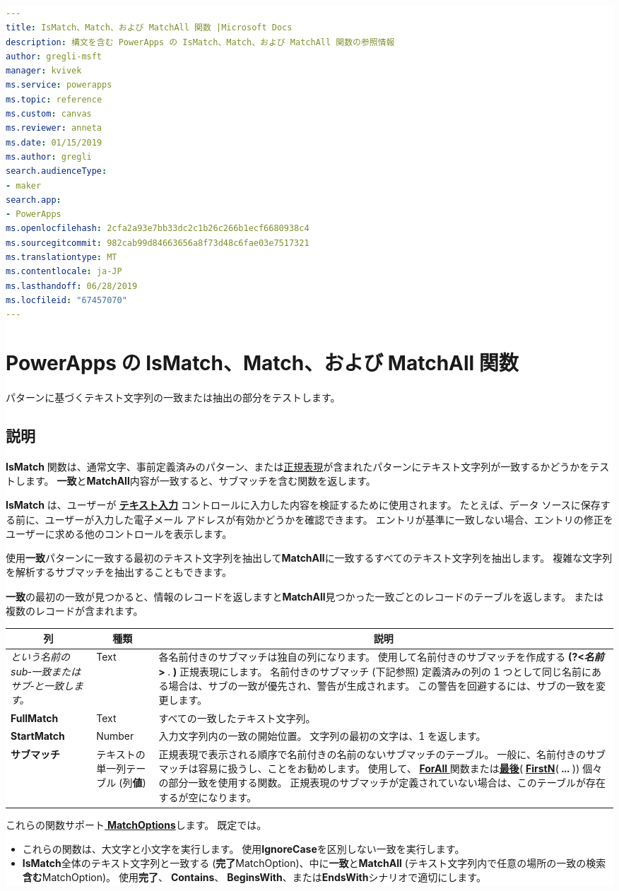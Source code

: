 ```yaml
---
title: IsMatch、Match、および MatchAll 関数 |Microsoft Docs
description: 構文を含む PowerApps の IsMatch、Match、および MatchAll 関数の参照情報
author: gregli-msft
manager: kvivek
ms.service: powerapps
ms.topic: reference
ms.custom: canvas
ms.reviewer: anneta
ms.date: 01/15/2019
ms.author: gregli
search.audienceType:
- maker
search.app:
- PowerApps
ms.openlocfilehash: 2cfa2a93e7bb33dc2c1b26c266b1ecf6680938c4
ms.sourcegitcommit: 982cab99d84663656a8f73d48c6fae03e7517321
ms.translationtype: MT
ms.contentlocale: ja-JP
ms.lasthandoff: 06/28/2019
ms.locfileid: "67457070"
---
```

# <a name="ismatch-match-and-matchall-functions-in-powerapps"></a>PowerApps の IsMatch、Match、および MatchAll 関数
パターンに基づくテキスト文字列の一致または抽出の部分をテストします。

## <a name="description"></a>説明
**IsMatch** 関数は、通常文字、事前定義済みのパターン、または[正規表現](#regular-expressions)が含まれたパターンにテキスト文字列が一致するかどうかをテストします。  **一致**と**MatchAll**内容が一致すると、サブマッチを含む関数を返します。  

**IsMatch** は、ユーザーが **[テキスト入力](../controls/control-text-input.md)** コントロールに入力した内容を検証するために使用されます。 たとえば、データ ソースに保存する前に、ユーザーが入力した電子メール アドレスが有効かどうかを確認できます。 エントリが基準に一致しない場合、エントリの修正をユーザーに求める他のコントロールを表示します。

使用**一致**パターンに一致する最初のテキスト文字列を抽出して**MatchAll**に一致するすべてのテキスト文字列を抽出します。 複雑な文字列を解析するサブマッチを抽出することもできます。   

**一致**の最初の一致が見つかると、情報のレコードを返しますと**MatchAll**見つかった一致ごとのレコードのテーブルを返します。 または複数のレコードが含まれます。

| 列 | 種類 | 説明 |
|----|----|----|
| *という名前の sub&#8209;一致またはサブ&#8209;と一致します。* | Text | 各名前付きのサブマッチは独自の列になります。 使用して名前付きのサブマッチを作成する **(?&lt;*名前*&gt;** . **)** 正規表現にします。 名前付きのサブマッチ (下記参照) 定義済みの列の 1 つとして同じ名前にある場合は、サブの一致が優先され、警告が生成されます。 この警告を回避するには、サブの一致を変更します。 |
| **FullMatch** | Text | すべての一致したテキスト文字列。 |
| **StartMatch** | Number | 入力文字列内の一致の開始位置。 文字列の最初の文字は、1 を返します。 | 
| **サブマッチ** | テキストの単一列テーブル (列**値**) | 正規表現で表示される順序で名前付きの名前のないサブマッチのテーブル。 一般に、名前付きのサブマッチは容易に扱うし、ことをお勧めします。 使用して、 [ **ForAll** ](function-forall.md)関数または[**最後**](function-first-last.md)( [ **FirstN**](function-first-last.md)( **...** )) 個々 の部分一致を使用する関数。 正規表現のサブマッチが定義されていない場合は、このテーブルが存在するが空になります。 |

これらの関数サポート[ **MatchOptions**](#match-options)します。 既定では。 
- これらの関数は、大文字と小文字を実行します。 使用**IgnoreCase**を区別しない一致を実行します。    
- **IsMatch**全体のテキスト文字列と一致する (**完了**MatchOption)、中に**一致**と**MatchAll** (テキスト文字列内で任意の場所の一致の検索**含む**MatchOption)。 使用**完了**、 **Contains**、 **BeginsWith**、または**EndsWith**シナリオで適切にします。
